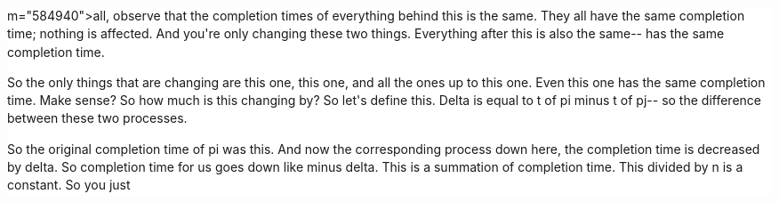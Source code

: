   m="584940">all,</span> <span m="585260">observe</span> <span
  m="585630">that</span> <span m="586260">the</span> <span
  m="586350">completion</span> <span m="586760">times</span> <span
  m="586980">of</span> <span m="587060">everything</span> <span
  m="587320">behind</span> <span m="587800">this</span> <span
  m="587970">is</span> <span m="588070">the</span> <span m="588150">same.</span>
  <span m="589040">They all</span> <span m="589140">have</span> <span
  m="589260">the</span> <span m="589350">same</span> <span m="589500">completion
  time;</span> <span m="589840">nothing</span> <span m="589970">is</span> <span
  m="590090">affected.</span> <span m="591160">And</span> <span
  m="591730">you're</span> <span m="591880">only</span> <span
  m="592080">changing</span> <span m="592560">these</span> <span
  m="592750">two</span> <span m="592880">things.</span> <span
  m="593280">Everything</span> <span m="593580">after</span> <span
  m="593830">this</span> <span m="594000">is</span> <span m="594080">also</span>
  <span m="594290">the</span> <span m="594390">same--</span> <span
  m="594710">has</span> <span m="594870">the same</span> <span
  m="595040">completion</span> <span m="595400">time.</span></p><p><span
  m="597180">So</span> <span m="597280">the</span> <span m="597380">only</span>
  <span m="597480">things that</span> <span m="597490">are</span> <span
  m="597670">changing</span> <span m="598120">are</span> <span
  m="598580">this</span> <span m="598800">one,</span> <span
  m="599050">this</span> <span m="599210">one,</span> <span
  m="599420">and</span> <span m="599510">all</span> <span m="599670">the</span>
  <span m="599760">ones</span> <span m="599960">up</span> <span
  m="600080">to</span> <span m="600170">this</span> <span m="600340">one.</span>
  <span m="600490">Even</span> <span m="600680">this</span> <span
  m="600820">one</span> <span m="600960">has</span> <span m="601030">the</span>
  <span m="601100">same</span> <span m="601260">completion</span> <span
  m="601640">time.</span> <span m="602990">Make</span> <span
  m="603270">sense?</span> <span m="603900">So</span> <span
  m="605150">how</span> <span m="605350">much</span> <span m="605550">is
  this</span> <span m="605720">changing</span> <span m="605980">by?</span> <span
  m="608100">So</span> <span m="608280">let's</span> <span
  m="608460">define</span> <span m="608750">this.</span> <span
  m="608990">Delta</span> <span m="609870">is</span> <span
  m="610000">equal</span> <span m="610350">to</span> <span m="610970">t
  of</span> <span m="613300">pi</span> <span m="614650">minus</span> <span
  m="615360">t</span> <span m="615450">of</span> <span m="616630">pj--</span>
  <span m="618110">so</span> <span m="618640">the</span> <span
  m="618750">difference</span> <span m="619050">between</span> <span
  m="619290">these</span> <span m="619460">two</span> <span
  m="619540">processes.</span></p><p><span m="620650">So</span> <span
  m="621570">the</span> <span m="622140">original</span> <span
  m="622460">completion</span> <span m="622700">time</span> <span
  m="623340">of</span> <span m="623810">pi</span> <span m="624140">was</span>
  <span m="624320">this.</span> <span m="625060">And now</span> <span
  m="625210">the</span> <span m="625380">corresponding</span> <span
  m="626300">process</span> <span m="626600">down</span> <span
  m="626790">here,</span> <span m="627020">the</span> <span
  m="627090">completion</span> <span m="627470">time</span> <span
  m="627670">is</span> <span m="627750">decreased</span> <span
  m="628090">by</span> <span m="628210">delta.</span> <span m="629290">So</span>
  <span m="629620">completion</span> <span m="629950">time for us</span> <span
  m="630290">goes</span> <span m="630480">down</span> <span
  m="630620">like</span> <span m="630670">minus</span> <span
  m="631180">delta.</span> <span m="632340">This</span> <span
  m="632580">is</span> <span m="632670">a</span> <span
  m="632750">summation</span> <span m="633050">of</span> <span
  m="633320">completion</span> <span m="633730">time.</span> <span
  m="634020">This</span> <span m="634310">divided</span> <span
  m="634630">by</span> <span m="634730">n</span> <span m="634890">is</span>
  <span m="635010">a</span> <span m="635060">constant.</span> <span
  m="635500">So</span> <span m="636516">you</span> <span m="636940">just</span>